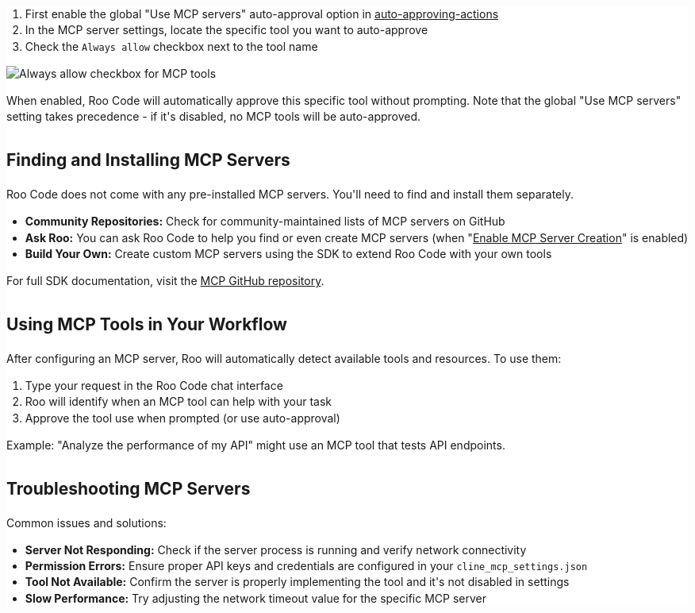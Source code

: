 1. First enable the global "Use MCP servers" auto-approval option in [auto-approving-actions](../advanced-usage/auto-approving-actions)
2. In the MCP server settings, locate the specific tool you want to auto-approve
3. Check the `Always allow` checkbox next to the tool name

<img src="/img/using-mcp-in-roo/using-mcp-in-roo-7.png" alt="Always allow checkbox for MCP tools" width="120" />

When enabled, Roo Code will automatically approve this specific tool without prompting. Note that the global "Use MCP servers" setting takes precedence - if it's disabled, no MCP tools will be auto-approved.

## Finding and Installing MCP Servers

Roo Code does not come with any pre-installed MCP servers. You'll need to find and install them separately.

* **Community Repositories:** Check for community-maintained lists of MCP servers on GitHub
* **Ask Roo:** You can ask Roo Code to help you find or even create MCP servers (when "[Enable MCP Server Creation](#enabling-or-disabling-mcp-server-creation)" is enabled)
* **Build Your Own:** Create custom MCP servers using the SDK to extend Roo Code with your own tools

For full SDK documentation, visit the [MCP GitHub repository](https://github.com/modelcontextprotocol/sdk).

## Using MCP Tools in Your Workflow

After configuring an MCP server, Roo will automatically detect available tools and resources. To use them:

1. Type your request in the Roo Code chat interface
2. Roo will identify when an MCP tool can help with your task
3. Approve the tool use when prompted (or use auto-approval)

Example: "Analyze the performance of my API" might use an MCP tool that tests API endpoints.

## Troubleshooting MCP Servers

Common issues and solutions:

* **Server Not Responding:** Check if the server process is running and verify network connectivity
* **Permission Errors:** Ensure proper API keys and credentials are configured in your `cline_mcp_settings.json`
* **Tool Not Available:** Confirm the server is properly implementing the tool and it's not disabled in settings
* **Slow Performance:** Try adjusting the network timeout value for the specific MCP server
